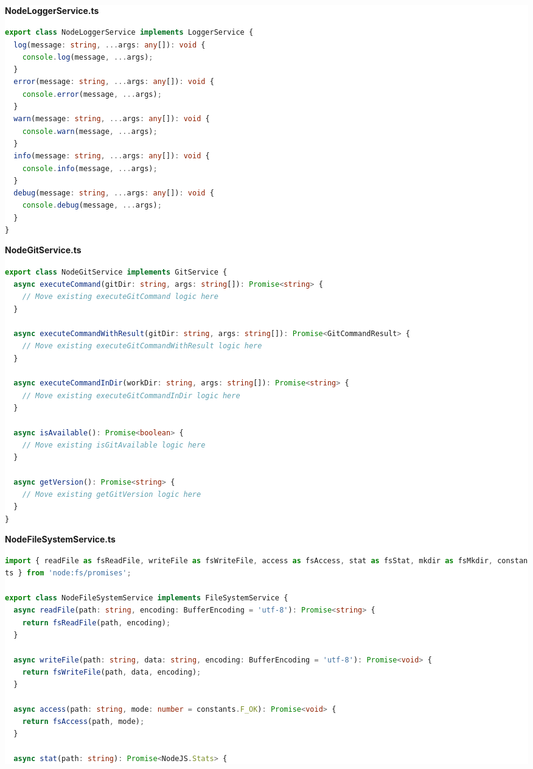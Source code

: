 **NodeLoggerService.ts**
```typescript
export class NodeLoggerService implements LoggerService {
  log(message: string, ...args: any[]): void {
    console.log(message, ...args);
  }
  error(message: string, ...args: any[]): void {
    console.error(message, ...args);
  }
  warn(message: string, ...args: any[]): void {
    console.warn(message, ...args);
  }
  info(message: string, ...args: any[]): void {
    console.info(message, ...args);
  }
  debug(message: string, ...args: any[]): void {
    console.debug(message, ...args);
  }
}
```

**NodeGitService.ts**
```typescript
export class NodeGitService implements GitService {
  async executeCommand(gitDir: string, args: string[]): Promise<string> {
    // Move existing executeGitCommand logic here
  }
  
  async executeCommandWithResult(gitDir: string, args: string[]): Promise<GitCommandResult> {
    // Move existing executeGitCommandWithResult logic here
  }
  
  async executeCommandInDir(workDir: string, args: string[]): Promise<string> {
    // Move existing executeGitCommandInDir logic here
  }
  
  async isAvailable(): Promise<boolean> {
    // Move existing isGitAvailable logic here
  }
  
  async getVersion(): Promise<string> {
    // Move existing getGitVersion logic here
  }
}
```

**NodeFileSystemService.ts**
```typescript
import { readFile as fsReadFile, writeFile as fsWriteFile, access as fsAccess, stat as fsStat, mkdir as fsMkdir, constants } from 'node:fs/promises';

export class NodeFileSystemService implements FileSystemService {
  async readFile(path: string, encoding: BufferEncoding = 'utf-8'): Promise<string> {
    return fsReadFile(path, encoding);
  }
  
  async writeFile(path: string, data: string, encoding: BufferEncoding = 'utf-8'): Promise<void> {
    return fsWriteFile(path, data, encoding);
  }
  
  async access(path: string, mode: number = constants.F_OK): Promise<void> {
    return fsAccess(path, mode);
  }
  
  async stat(path: string): Promise<NodeJS.Stats> {
```